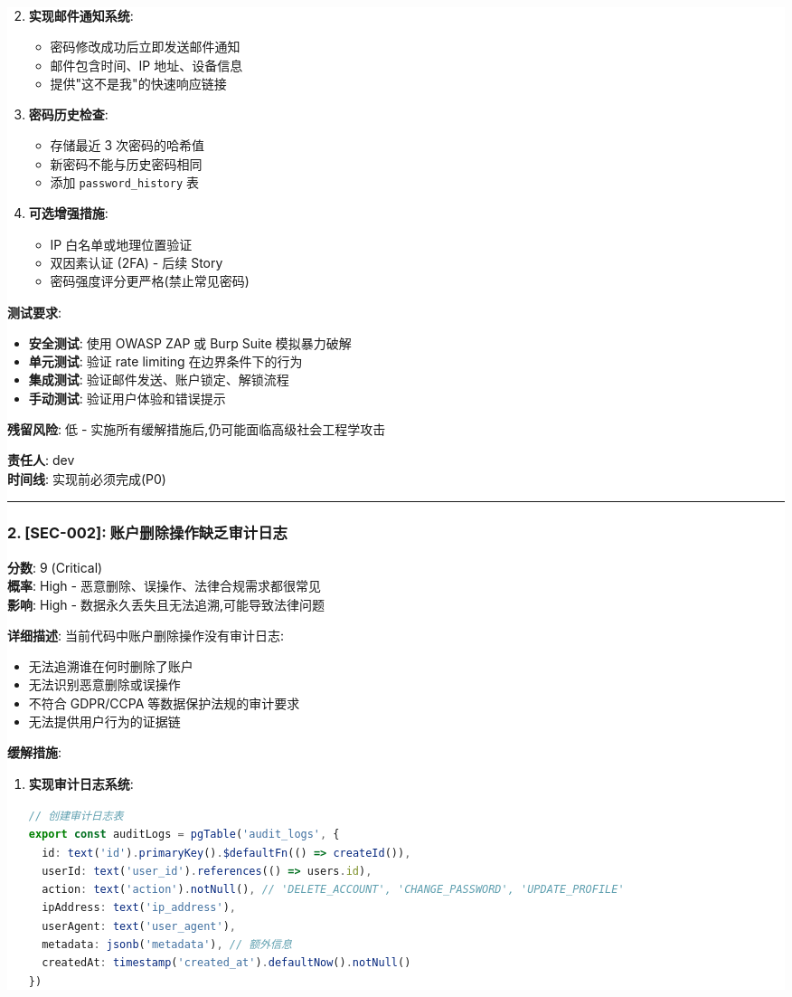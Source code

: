 2. **实现邮件通知系统**:
   - 密码修改成功后立即发送邮件通知
   - 邮件包含时间、IP 地址、设备信息
   - 提供"这不是我"的快速响应链接

3. **密码历史检查**:
   - 存储最近 3 次密码的哈希值
   - 新密码不能与历史密码相同
   - 添加 `password_history` 表

4. **可选增强措施**:
   - IP 白名单或地理位置验证
   - 双因素认证 (2FA) - 后续 Story
   - 密码强度评分更严格(禁止常见密码)

**测试要求**:
- **安全测试**: 使用 OWASP ZAP 或 Burp Suite 模拟暴力破解
- **单元测试**: 验证 rate limiting 在边界条件下的行为
- **集成测试**: 验证邮件发送、账户锁定、解锁流程
- **手动测试**: 验证用户体验和错误提示

**残留风险**: 低 - 实施所有缓解措施后,仍可能面临高级社会工程学攻击

**责任人**: dev  
**时间线**: 实现前必须完成(P0)

---

### 2. [SEC-002]: 账户删除操作缺乏审计日志

**分数**: 9 (Critical)  
**概率**: High - 恶意删除、误操作、法律合规需求都很常见  
**影响**: High - 数据永久丢失且无法追溯,可能导致法律问题

**详细描述**:
当前代码中账户删除操作没有审计日志:
- 无法追溯谁在何时删除了账户
- 无法识别恶意删除或误操作
- 不符合 GDPR/CCPA 等数据保护法规的审计要求
- 无法提供用户行为的证据链

**缓解措施**:
1. **实现审计日志系统**:
   ```typescript
   // 创建审计日志表
   export const auditLogs = pgTable('audit_logs', {
     id: text('id').primaryKey().$defaultFn(() => createId()),
     userId: text('user_id').references(() => users.id),
     action: text('action').notNull(), // 'DELETE_ACCOUNT', 'CHANGE_PASSWORD', 'UPDATE_PROFILE'
     ipAddress: text('ip_address'),
     userAgent: text('user_agent'),
     metadata: jsonb('metadata'), // 额外信息
     createdAt: timestamp('created_at').defaultNow().notNull()
   })
   ```
